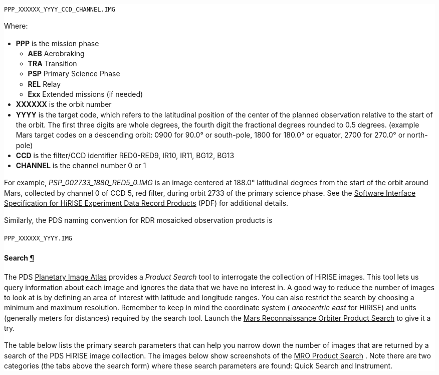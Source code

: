     PPP_XXXXXX_YYYY_CCD_CHANNEL.IMG

Where:

  - **PPP** is the mission phase
      - **AEB** Aerobraking
      - **TRA** Transition
      - **PSP** Primary Science Phase
      - **REL** Relay
      - **Exx** Extended missions (if needed)
  - **XXXXXX** is the orbit number
  - **YYYY** is the target code, which refers to the latitudinal
    position of the center of the planned observation relative to the
    start of the orbit. The first three digits are whole degrees, the
    fourth digit the fractional degrees rounded to 0.5 degrees. (example
    Mars target codes on a descending orbit: 0900 for 90.0° or
    south-pole, 1800 for 180.0° or equator, 2700 for 270.0° or
    north-pole)
  - **CCD** is the filter/CCD identifier RED0-RED9, IR10, IR11, BG12,
    BG13
  - **CHANNEL** is the channel number 0 or 1

For example, *PSP\_002733\_1880\_RED5\_0.IMG* is an image centered at
188.0° latitudinal degrees from the start of the orbit around Mars,
collected by channel 0 of CCD 5, red filter, during orbit 2733 of the
primary science phase. See the [Software Interface Specification for
HiRISE Experiment Data Record
Products](http://hirise.lpl.arizona.edu/pdf/HiRISE_EDR_RDR_Vol_SIS_2007_05_22.pdf)
(PDF) for additional details.

Similarly, the PDS naming convention for RDR mosaicked observation
products is

    PPP_XXXXXX_YYYY.IMG

<span id="Search"></span>

#### Search [¶](#Search-)

The PDS [Planetary Image
Atlas](http://pds-imaging.jpl.nasa.gov/Missions/) provides a *Product
Search* tool to interrogate the collection of HiRISE images. This tool
lets us query information about each image and ignores the data that we
have no interest in. A good way to reduce the number of images to look
at is by defining an area of interest with latitude and longitude
ranges. You can also restrict the search by choosing a minimum and
maximum resolution. Remember to keep in mind the coordinate system (
*areocentric east* for HiRISE) and units (generally meters for
distances) required by the search tool. Launch the [Mars Reconnaissance
Orbiter Product Search](http://pds-imaging.jpl.nasa.gov/search/mro/) to
give it a try.

The table below lists the primary search parameters that can help you
narrow down the number of images that are returned by a search of the
PDS HiRISE image collection. The images below show screenshots of the
[MRO Product Search](http://pds-imaging.jpl.nasa.gov/search/mro/) . Note
there are two categories (the tabs above the search form) where these
search parameters are found: Quick Search and Instrument.
